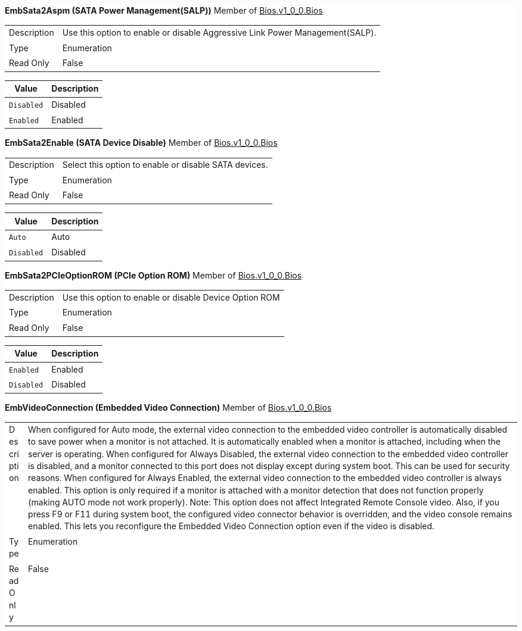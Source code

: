 **EmbSata2Aspm (SATA Power Management(SALP))**
Member of [Bios.v1\_0\_0.Bios](#bios)

| | |
|---|---|
|Description|Use this option to enable or disable Aggressive Link Power Management(SALP).|
|Type|Enumeration|
|Read Only|False|

|Value|Description|
|---|---|
|`Disabled`|Disabled|
|`Enabled`|Enabled|

**EmbSata2Enable (SATA Device Disable)**
Member of [Bios.v1\_0\_0.Bios](#bios)

| | |
|---|---|
|Description|Select this option to enable or disable SATA devices.|
|Type|Enumeration|
|Read Only|False|

|Value|Description|
|---|---|
|`Auto`|Auto|
|`Disabled`|Disabled|

**EmbSata2PCIeOptionROM (PCIe Option ROM)**
Member of [Bios.v1\_0\_0.Bios](#bios)

| | |
|---|---|
|Description|Use this option to enable or disable Device Option ROM |
|Type|Enumeration|
|Read Only|False|

|Value|Description|
|---|---|
|`Enabled`|Enabled|
|`Disabled`|Disabled|

**EmbVideoConnection (Embedded Video Connection)**
Member of [Bios.v1\_0\_0.Bios](#bios)

| | |
|---|---|
|Description|When configured for Auto mode, the external video connection to the embedded video controller is automatically disabled to save power when a monitor is not attached. It is automatically enabled when a monitor is attached, including when the server is operating. When configured for Always Disabled, the external video connection to the embedded video controller is disabled, and a monitor connected to this port does not display except during system boot. This can be used for security reasons. When configured for Always Enabled, the external video connection to the embedded video controller is always enabled. This option is only required if a monitor is attached with a monitor detection that does not function properly (making AUTO mode not work properly). Note: This option does not affect Integrated Remote Console video. Also, if you press F9 or F11 during system boot, the configured video connector behavior is overridden, and the video console remains enabled. This lets you reconfigure the Embedded Video Connection option even if the video is disabled.|
|Type|Enumeration|
|Read Only|False|
